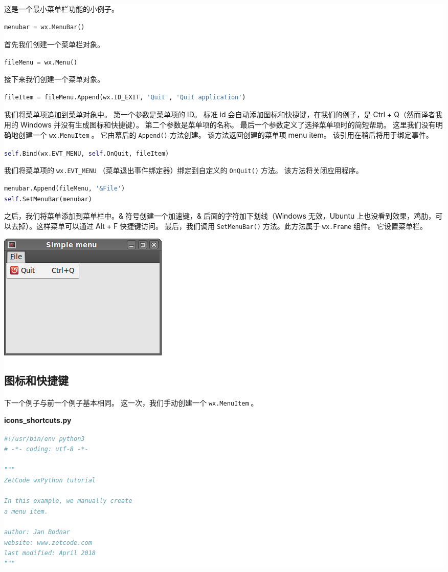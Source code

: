 这是一个最小菜单栏功能的小例子。 

```python
menubar = wx.MenuBar()
```

首先我们创建一个菜单栏对象。 

```python
fileMenu = wx.Menu()
```

接下来我们创建一个菜单对象。 

```python
fileItem = fileMenu.Append(wx.ID_EXIT, 'Quit', 'Quit application')
```

我们将菜单项追加到菜单对象中。 第一个参数是菜单项的 ID。 标准 id 会自动添加图标和快捷键，在我们的例子，是 Ctrl + Q（然而译者我用的 Windows 并没有生成图标和快捷键）。 第二个参数是菜单项的名称。 最后一个参数定义了选择菜单项时的简短帮助。 这里我们没有明确地创建一个 `wx.MenuItem` 。 它由幕后的 `Append()` 方法创建。 该方法返回创建的菜单项  menu item。 该引用在稍后将用于绑定事件。 

```python
self.Bind(wx.EVT_MENU, self.OnQuit, fileItem)
```

我们将菜单项的 `wx.EVT_MENU` （菜单退出事件绑定器）绑定到自定义的 `OnQuit()` 方法。 该方法将关闭应用程序。

```python
menubar.Append(fileMenu, '&File')
self.SetMenuBar(menubar)
```

之后，我们将菜单添加到菜单栏中。& 符号创建一个加速键，& 后面的字符加下划线（Windows 无效，Ubuntu 上也没看到效果，鸡肋，可以去掉）。这样菜单可以通过 Alt + F 快捷键访问。 最后，我们调用 `SetMenuBar()` 方法。此方法属于 `wx.Frame` 组件。 它设置菜单栏。

![A simple menu example](/assets/simplemenu.png)

## 图标和快捷键

下一个例子与前一个例子基本相同。 这一次，我们手动创建一个 `wx.MenuItem` 。 

**icons_shortcuts.py**

```python
#!/usr/bin/env python3
# -*- coding: utf-8 -*-

"""
ZetCode wxPython tutorial

In this example, we manually create
a menu item.

author: Jan Bodnar
website: www.zetcode.com
last modified: April 2018
"""

```